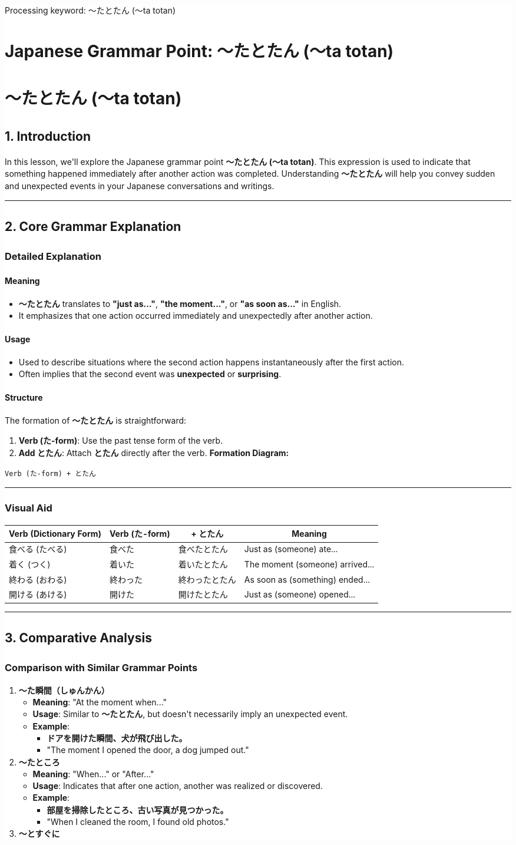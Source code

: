 Processing keyword: ～たとたん (〜ta totan)
# Japanese Grammar Point: ～たとたん (〜ta totan)
# ～たとたん (〜ta totan)
## 1. Introduction
In this lesson, we'll explore the Japanese grammar point **～たとたん (〜ta totan)**. This expression is used to indicate that something happened immediately after another action was completed. Understanding **～たとたん** will help you convey sudden and unexpected events in your Japanese conversations and writings.

---
## 2. Core Grammar Explanation
### Detailed Explanation
#### Meaning
- **～たとたん** translates to **"just as..."**, **"the moment..."**, or **"as soon as..."** in English.
- It emphasizes that one action occurred immediately and unexpectedly after another action.
#### Usage
- Used to describe situations where the second action happens instantaneously after the first action.
- Often implies that the second event was **unexpected** or **surprising**.
#### Structure
The formation of **～たとたん** is straightforward:
1. **Verb (た-form)**: Use the past tense form of the verb.
2. **Add とたん**: Attach **とたん** directly after the verb.
**Formation Diagram:**
```
Verb (た-form) + とたん
```
---
### Visual Aid
| Verb (Dictionary Form) | Verb (た-form) | + とたん      | Meaning                               |
|------------------------|----------------|--------------|---------------------------------------|
| 食べる (たべる)         | 食べた         | 食べたとたん  | Just as (someone) ate...              |
| 着く (つく)             | 着いた         | 着いたとたん  | The moment (someone) arrived...       |
| 終わる (おわる)         | 終わった       | 終わったとたん | As soon as (something) ended...       |
| 開ける (あける)         | 開けた         | 開けたとたん  | Just as (someone) opened...           |
---
## 3. Comparative Analysis
### Comparison with Similar Grammar Points
1. **～た瞬間（しゅんかん）**
   - **Meaning**: "At the moment when..."
   - **Usage**: Similar to **～たとたん**, but doesn't necessarily imply an unexpected event.
   - **Example**: 
     - **ドアを開けた瞬間、犬が飛び出した。**
     - "The moment I opened the door, a dog jumped out."
2. **～たところ**
   - **Meaning**: "When..." or "After..."
   - **Usage**: Indicates that after one action, another was realized or discovered.
   - **Example**:
     - **部屋を掃除したところ、古い写真が見つかった。**
     - "When I cleaned the room, I found old photos."
3. **～とすぐに**